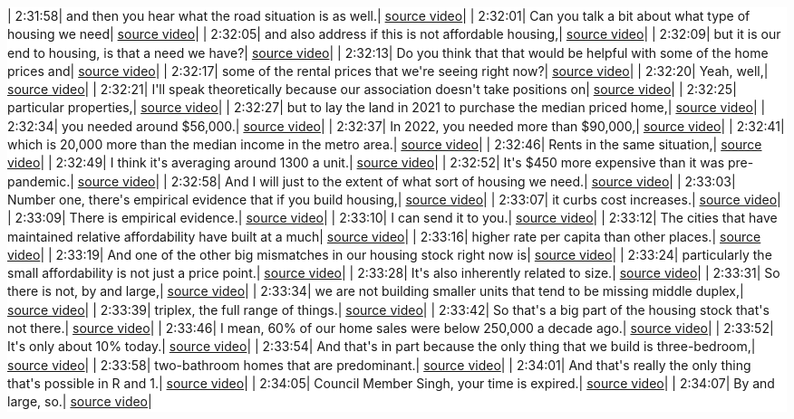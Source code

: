 | 2:31:58| and then you hear what the road situation is as well.| [source video](https://archive.org/details/city-council-r-265-230321?start=9118.0)|
| 2:32:01| Can you talk a bit about what type of housing we need| [source video](https://archive.org/details/city-council-r-265-230321?start=9121.0)|
| 2:32:05| and also address if this is not affordable housing,| [source video](https://archive.org/details/city-council-r-265-230321?start=9125.0)|
| 2:32:09| but it is our end to housing, is that a need we have?| [source video](https://archive.org/details/city-council-r-265-230321?start=9129.0)|
| 2:32:13| Do you think that that would be helpful with some of the home prices and| [source video](https://archive.org/details/city-council-r-265-230321?start=9133.0)|
| 2:32:17| some of the rental prices that we're seeing right now?| [source video](https://archive.org/details/city-council-r-265-230321?start=9137.0)|
| 2:32:20| Yeah, well,| [source video](https://archive.org/details/city-council-r-265-230321?start=9140.0)|
| 2:32:21| I'll speak theoretically because our association doesn't take positions on| [source video](https://archive.org/details/city-council-r-265-230321?start=9141.0)|
| 2:32:25| particular properties,| [source video](https://archive.org/details/city-council-r-265-230321?start=9145.0)|
| 2:32:27| but to lay the land in 2021 to purchase the median priced home,| [source video](https://archive.org/details/city-council-r-265-230321?start=9147.0)|
| 2:32:34| you needed around $56,000.| [source video](https://archive.org/details/city-council-r-265-230321?start=9154.0)|
| 2:32:37| In 2022, you needed more than $90,000,| [source video](https://archive.org/details/city-council-r-265-230321?start=9157.0)|
| 2:32:41| which is 20,000 more than the median income in the metro area.| [source video](https://archive.org/details/city-council-r-265-230321?start=9161.0)|
| 2:32:46| Rents in the same situation,| [source video](https://archive.org/details/city-council-r-265-230321?start=9166.0)|
| 2:32:49| I think it's averaging around 1300 a unit.| [source video](https://archive.org/details/city-council-r-265-230321?start=9169.0)|
| 2:32:52| It's $450 more expensive than it was pre-pandemic.| [source video](https://archive.org/details/city-council-r-265-230321?start=9172.0)|
| 2:32:58| And I will just to the extent of what sort of housing we need.| [source video](https://archive.org/details/city-council-r-265-230321?start=9178.0)|
| 2:33:03| Number one, there's empirical evidence that if you build housing,| [source video](https://archive.org/details/city-council-r-265-230321?start=9183.0)|
| 2:33:07| it curbs cost increases.| [source video](https://archive.org/details/city-council-r-265-230321?start=9187.0)|
| 2:33:09| There is empirical evidence.| [source video](https://archive.org/details/city-council-r-265-230321?start=9189.0)|
| 2:33:10| I can send it to you.| [source video](https://archive.org/details/city-council-r-265-230321?start=9190.0)|
| 2:33:12| The cities that have maintained relative affordability have built at a much| [source video](https://archive.org/details/city-council-r-265-230321?start=9192.0)|
| 2:33:16| higher rate per capita than other places.| [source video](https://archive.org/details/city-council-r-265-230321?start=9196.0)|
| 2:33:19| And one of the other big mismatches in our housing stock right now is| [source video](https://archive.org/details/city-council-r-265-230321?start=9199.0)|
| 2:33:24| particularly the small affordability is not just a price point.| [source video](https://archive.org/details/city-council-r-265-230321?start=9204.0)|
| 2:33:28| It's also inherently related to size.| [source video](https://archive.org/details/city-council-r-265-230321?start=9208.0)|
| 2:33:31| So there is not, by and large,| [source video](https://archive.org/details/city-council-r-265-230321?start=9211.0)|
| 2:33:34| we are not building smaller units that tend to be missing middle duplex,| [source video](https://archive.org/details/city-council-r-265-230321?start=9214.0)|
| 2:33:39| triplex, the full range of things.| [source video](https://archive.org/details/city-council-r-265-230321?start=9219.0)|
| 2:33:42| So that's a big part of the housing stock that's not there.| [source video](https://archive.org/details/city-council-r-265-230321?start=9222.0)|
| 2:33:46| I mean, 60% of our home sales were below 250,000 a decade ago.| [source video](https://archive.org/details/city-council-r-265-230321?start=9226.0)|
| 2:33:52| It's only about 10% today.| [source video](https://archive.org/details/city-council-r-265-230321?start=9232.0)|
| 2:33:54| And that's in part because the only thing that we build is three-bedroom,| [source video](https://archive.org/details/city-council-r-265-230321?start=9234.0)|
| 2:33:58| two-bathroom homes that are predominant.| [source video](https://archive.org/details/city-council-r-265-230321?start=9238.0)|
| 2:34:01| And that's really the only thing that's possible in R and 1.| [source video](https://archive.org/details/city-council-r-265-230321?start=9241.0)|
| 2:34:05| Council Member Singh, your time is expired.| [source video](https://archive.org/details/city-council-r-265-230321?start=9245.0)|
| 2:34:07| By and large, so.| [source video](https://archive.org/details/city-council-r-265-230321?start=9247.0)|